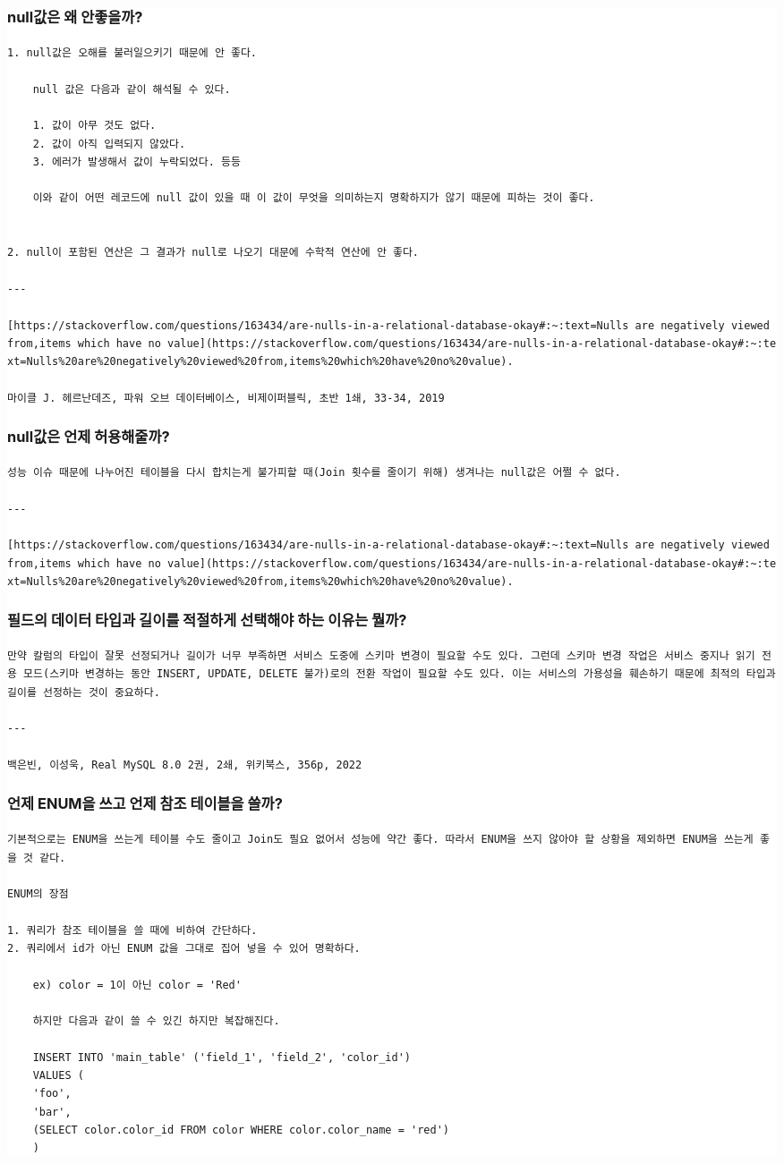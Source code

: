 ### null값은 왜 안좋을까?
    1. null값은 오해를 불러일으키기 때문에 안 좋다.
        
        null 값은 다음과 같이 해석될 수 있다.
        
        1. 값이 아무 것도 없다.
        2. 값이 아직 입력되지 않았다.
        3. 에러가 발생해서 값이 누락되었다. 등등
        
        이와 같이 어떤 레코드에 null 값이 있을 때 이 값이 무엇을 의미하는지 명확하지가 않기 때문에 피하는 것이 좋다.
        
    
    2. null이 포함된 연산은 그 결과가 null로 나오기 대문에 수학적 연산에 안 좋다.
    
    ---
    
    [https://stackoverflow.com/questions/163434/are-nulls-in-a-relational-database-okay#:~:text=Nulls are negatively viewed from,items which have no value](https://stackoverflow.com/questions/163434/are-nulls-in-a-relational-database-okay#:~:text=Nulls%20are%20negatively%20viewed%20from,items%20which%20have%20no%20value).
    
    마이클 J. 헤르난데즈, 파워 오브 데이터베이스, 비제이퍼블릭, 초반 1쇄, 33-34, 2019
    
### null값은 언제 허용해줄까?
    
    성능 이슈 때문에 나누어진 테이블을 다시 합치는게 불가피할 때(Join 횟수를 줄이기 위해) 생겨나는 null값은 어쩔 수 없다.
    
    ---
    
    [https://stackoverflow.com/questions/163434/are-nulls-in-a-relational-database-okay#:~:text=Nulls are negatively viewed from,items which have no value](https://stackoverflow.com/questions/163434/are-nulls-in-a-relational-database-okay#:~:text=Nulls%20are%20negatively%20viewed%20from,items%20which%20have%20no%20value).
    
### 필드의 데이터 타입과 길이를 적절하게 선택해야 하는 이유는 뭘까?
    
    만약 칼럼의 타입이 잘못 선정되거나 길이가 너무 부족하면 서비스 도중에 스키마 변경이 필요할 수도 있다. 그런데 스키마 변경 작업은 서비스 중지나 읽기 전용 모드(스키마 변경하는 동안 INSERT, UPDATE, DELETE 불가)로의 전환 작업이 필요할 수도 있다. 이는 서비스의 가용성을 훼손하기 때문에 최적의 타입과 길이를 선정하는 것이 중요하다.
    
    ---
    
    백은빈, 이성욱, Real MySQL 8.0 2권, 2쇄, 위키북스, 356p, 2022
### 언제 ENUM을 쓰고 언제 참조 테이블을 쓸까?
    
    기본적으로는 ENUM을 쓰는게 테이블 수도 줄이고 Join도 필요 없어서 성능에 약간 좋다. 따라서 ENUM을 쓰지 않아야 할 상황을 제외하면 ENUM을 쓰는게 좋을 것 같다.
    
    ENUM의 장점 
    
    1. 쿼리가 참조 테이블을 쓸 때에 비하여 간단하다.
    2. 쿼리에서 id가 아닌 ENUM 값을 그대로 집어 넣을 수 있어 명확하다.
        
        ex) color = 1이 아닌 color = 'Red'
        
        하지만 다음과 같이 쓸 수 있긴 하지만 복잡해진다.
        
        INSERT INTO 'main_table' ('field_1', 'field_2', 'color_id')
        VALUES (
        'foo', 
        'bar', 
        (SELECT color.color_id FROM color WHERE color.color_name = 'red')
        )
        